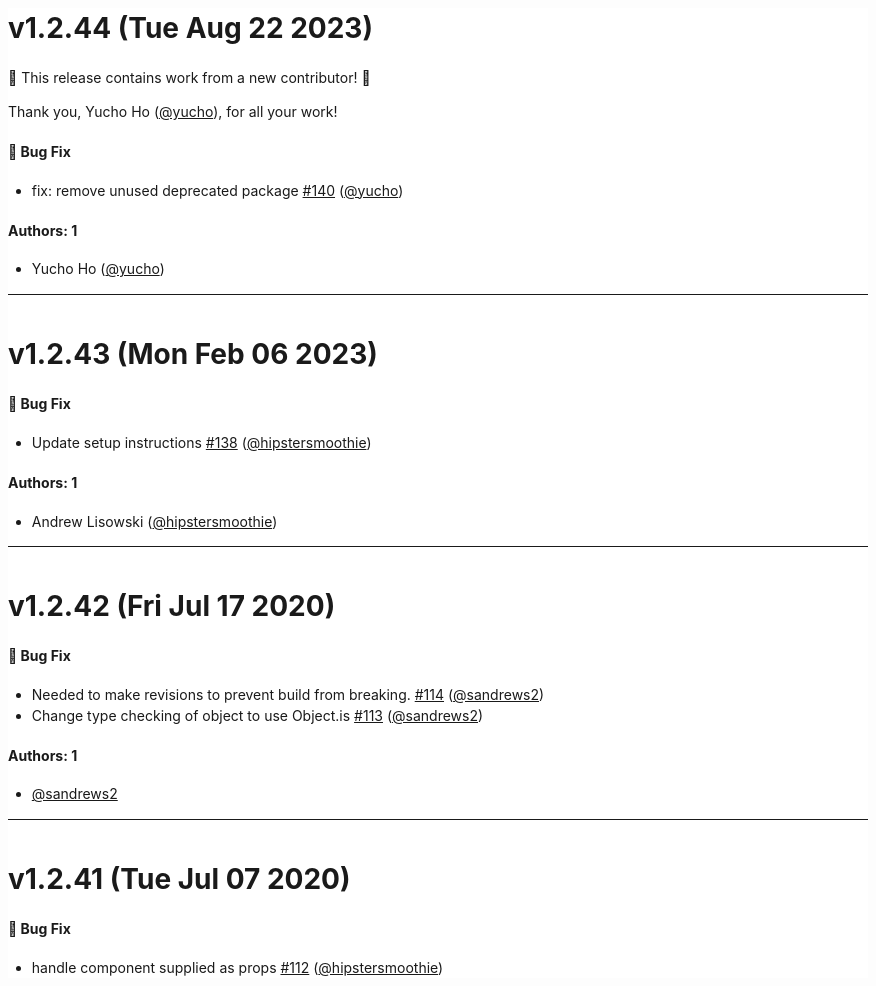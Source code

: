 # v1.2.44 (Tue Aug 22 2023)

:tada: This release contains work from a new contributor! :tada:

Thank you, Yucho Ho ([@yucho](https://github.com/yucho)), for all your work!

#### 🐛 Bug Fix

- fix: remove unused deprecated package [#140](https://github.com/hipstersmoothie/storybook-addon-react-docgen/pull/140) ([@yucho](https://github.com/yucho))

#### Authors: 1

- Yucho Ho ([@yucho](https://github.com/yucho))

---

# v1.2.43 (Mon Feb 06 2023)

#### 🐛 Bug Fix

- Update setup instructions [#138](https://github.com/hipstersmoothie/storybook-addon-react-docgen/pull/138) ([@hipstersmoothie](https://github.com/hipstersmoothie))

#### Authors: 1

- Andrew Lisowski ([@hipstersmoothie](https://github.com/hipstersmoothie))

---

# v1.2.42 (Fri Jul 17 2020)

#### 🐛 Bug Fix

- Needed to make revisions to prevent build from breaking. [#114](https://github.com/hipstersmoothie/storybook-addon-react-docgen/pull/114) ([@sandrews2](https://github.com/sandrews2))
- Change type checking of object to use Object.is [#113](https://github.com/hipstersmoothie/storybook-addon-react-docgen/pull/113) ([@sandrews2](https://github.com/sandrews2))

#### Authors: 1

- [@sandrews2](https://github.com/sandrews2)

---

# v1.2.41 (Tue Jul 07 2020)

#### 🐛 Bug Fix

- handle component supplied as props [#112](https://github.com/hipstersmoothie/storybook-addon-react-docgen/pull/112) ([@hipstersmoothie](https://github.com/hipstersmoothie))
